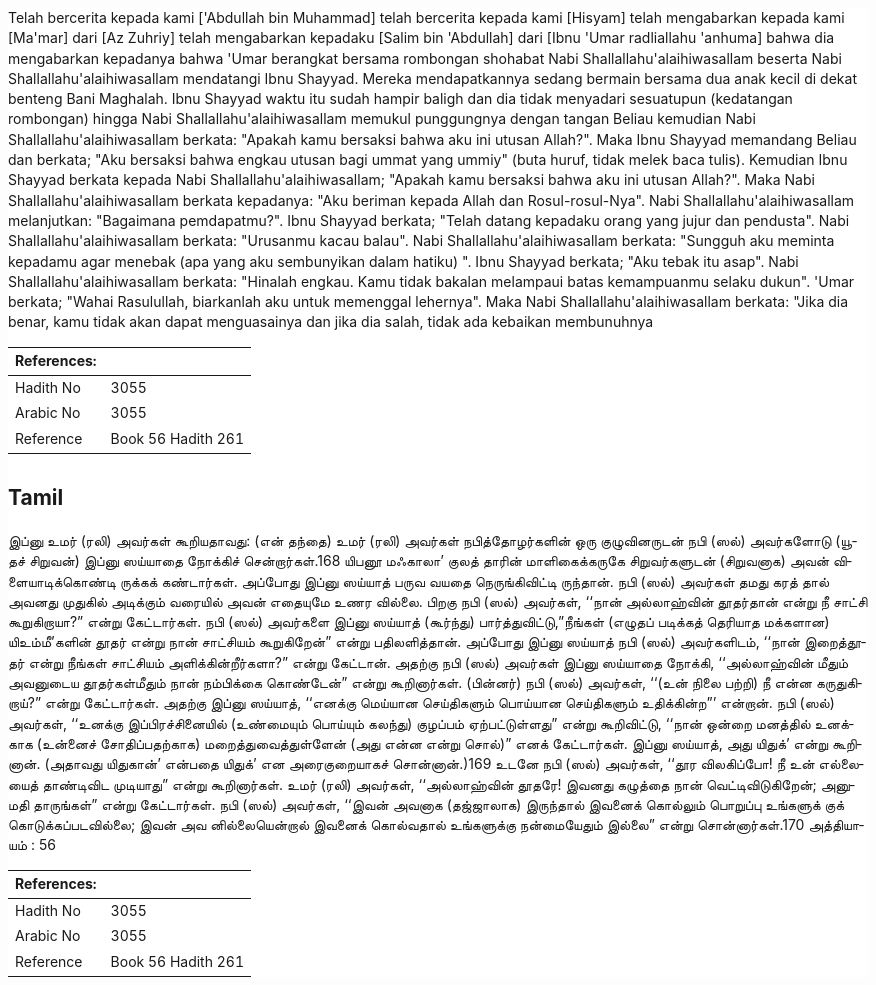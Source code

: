 
<div dir="ltr" lang="id" style={{fontSize:'larger',backgroundColor:'#f8f9fa',padding:20}}>
Telah bercerita kepada kami ['Abdullah bin Muhammad] telah bercerita kepada kami [Hisyam] telah mengabarkan kepada kami [Ma'mar] dari [Az Zuhriy] telah mengabarkan kepadaku [Salim bin 'Abdullah] dari [Ibnu 'Umar radliallahu 'anhuma] bahwa dia mengabarkan kepadanya bahwa 'Umar berangkat bersama rombongan shohabat Nabi Shallallahu'alaihiwasallam beserta Nabi Shallallahu'alaihiwasallam mendatangi Ibnu Shayyad. Mereka mendapatkannya sedang bermain bersama dua anak kecil di dekat benteng Bani Maghalah. Ibnu Shayyad waktu itu sudah hampir baligh dan dia tidak menyadari sesuatupun (kedatangan rombongan) hingga Nabi Shallallahu'alaihiwasallam memukul punggungnya dengan tangan Beliau kemudian Nabi Shallallahu'alaihiwasallam berkata: "Apakah kamu bersaksi bahwa aku ini utusan Allah?". Maka Ibnu Shayyad memandang Beliau dan berkata; "Aku bersaksi bahwa engkau utusan bagi ummat yang ummiy" (buta huruf, tidak melek baca tulis). Kemudian Ibnu Shayyad berkata kepada Nabi Shallallahu'alaihiwasallam; "Apakah kamu bersaksi bahwa aku ini utusan Allah?". Maka Nabi Shallallahu'alaihiwasallam berkata kepadanya: "Aku beriman kepada Allah dan Rosul-rosul-Nya". Nabi Shallallahu'alaihiwasallam melanjutkan: "Bagaimana pemdapatmu?". Ibnu Shayyad berkata; "Telah datang kepadaku orang yang jujur dan pendusta". Nabi Shallallahu'alaihiwasallam berkata: "Urusanmu kacau balau". Nabi Shallallahu'alaihiwasallam berkata: "Sungguh aku meminta kepadamu agar menebak (apa yang aku sembunyikan dalam hatiku) ". Ibnu Shayyad berkata; "Aku tebak itu asap". Nabi Shallallahu'alaihiwasallam berkata: "Hinalah engkau. Kamu tidak bakalan melampaui batas kemampuanmu selaku dukun". 'Umar berkata; "Wahai Rasulullah, biarkanlah aku untuk memenggal lehernya". Maka Nabi Shallallahu'alaihiwasallam berkata: "Jika dia benar, kamu tidak akan dapat menguasainya dan jika dia salah, tidak ada kebaikan membunuhnya
</div>
<div style={{backgroundColor:'#f8f9fa',padding:20, marginBottom: 10}}><table> <thead> <tr> <th>References:</th> <th></th> </tr> </thead> <tbody><tr><td>Hadith No</td><td>3055</td></tr><tr><td>Arabic No</td><td>3055</td></tr><tr><td>Reference</td><td>Book 56 Hadith 261</td></tr></tbody></table></div>

## Tamil


<div dir="ltr" lang="ta" style={{fontSize:'larger',backgroundColor:'#f8f9fa',padding:20}}>
இப்னு உமர் (ரலி) அவர்கள் கூறியதாவது: (என் தந்தை) உமர் (ரலி) அவர்கள் நபித்தோழர்களின் ஒரு குழுவினருடன் நபி (ஸல்) அவர்களோடு (யூதச் சிறுவன்) இப்னு ஸய்யாதை நோக்கிச் சென்றார்கள்.168 யிபனூ மஃகாலா’ குலத் தாரின் மாளிகைக்கருகே சிறுவர்களுடன் (சிறுவனாக) அவன் விளையாடிக்கொண்டி ருக்கக் கண்டார்கள். அப்போது இப்னு ஸய்யாத் பருவ வயதை நெருங்கிவிட்டி ருந்தான். நபி (ஸல்) அவர்கள் தமது கரத் தால் அவனது முதுகில் அடிக்கும் வரையில் அவன் எதையுமே உணர வில்லை. பிறகு நபி (ஸல்) அவர்கள், ‘‘நான் அல்லாஹ்வின் தூதர்தான் என்று நீ சாட்சி கூறுகிறாயா?” என்று கேட்டார்கள். நபி (ஸல்) அவர்களை இப்னு ஸய்யாத் (கூர்ந்து) பார்த்துவிட்டு,”நீங்கள் (எழுதப் படிக்கத் தெரியாத மக்களான) யிஉம்மீ’களின் தூதர் என்று நான் சாட்சியம் கூறுகிறேன்” என்று பதிலளித்தான். அப்போது இப்னு ஸய்யாத் நபி (ஸல்) அவர்களிடம், ‘‘நான் இறைத்தூதர் என்று நீங்கள் சாட்சியம் அளிக்கின்றீர்களா?” என்று கேட்டான். அதற்கு நபி (ஸல்) அவர்கள் இப்னு ஸய்யாதை நோக்கி, ‘‘அல்லாஹ்வின் மீதும் அவனுடைய தூதர்கள்மீதும் நான் நம்பிக்கை கொண்டேன்” என்று கூறினார்கள். (பின்னர்) நபி (ஸல்) அவர்கள், ‘‘(உன் நிலை பற்றி) நீ என்ன கருதுகிறாய்?” என்று கேட்டார்கள். அதற்கு இப்னு ஸய்யாத், ‘‘எனக்கு மெய்யான செய்திகளும் பொய்யான செய்திகளும் உதிக்கின்ற”’ என்றான். நபி (ஸல்) அவர்கள், ‘‘உனக்கு இப்பிரச்சினையில் (உண்மையும் பொய்யும் கலந்து) குழப்பம் ஏற்பட்டுள்ளது” என்று கூறிவிட்டு, ‘‘நான் ஒன்றை மனத்தில் உனக்காக (உன்னைச் சோதிப்பதற்காக) மறைத்துவைத்துள்ளேன் (அது என்ன என்று சொல்)” எனக் கேட்டார்கள். இப்னு ஸய்யாத், அது யிதுக்’ என்று கூறினான். (அதாவது யிதுகான்’ என்பதை யிதுக்’ என அரைகுறையாகச் சொன்னான்.)169 உடனே நபி (ஸல்) அவர்கள், ‘‘தூர விலகிப்போ! நீ உன் எல்லையைத் தாண்டிவிட முடியாது” என்று கூறினார்கள். உமர் (ரலி) அவர்கள், ‘‘அல்லாஹ்வின் தூதரே! இவனது கழுத்தை நான் வெட்டிவிடுகிறேன்; அனுமதி தாருங்கள்” என்று கேட்டார்கள். நபி (ஸல்) அவர்கள், ‘‘இவன் அவனாக (தஜ்ஜாலாக) இருந்தால் இவனைக் கொல்லும் பொறுப்பு உங்களுக் குக் கொடுக்கப்படவில்லை; இவன் அவ னில்லையென்றால் இவனைக் கொல்வதால் உங்களுக்கு நன்மையேதும் இல்லை” என்று சொன்னார்கள்.170 அத்தியாயம் : 56
</div>
<div style={{backgroundColor:'#f8f9fa',padding:20, marginBottom: 10}}><table> <thead> <tr> <th>References:</th> <th></th> </tr> </thead> <tbody><tr><td>Hadith No</td><td>3055</td></tr><tr><td>Arabic No</td><td>3055</td></tr><tr><td>Reference</td><td>Book 56 Hadith 261</td></tr></tbody></table></div>

